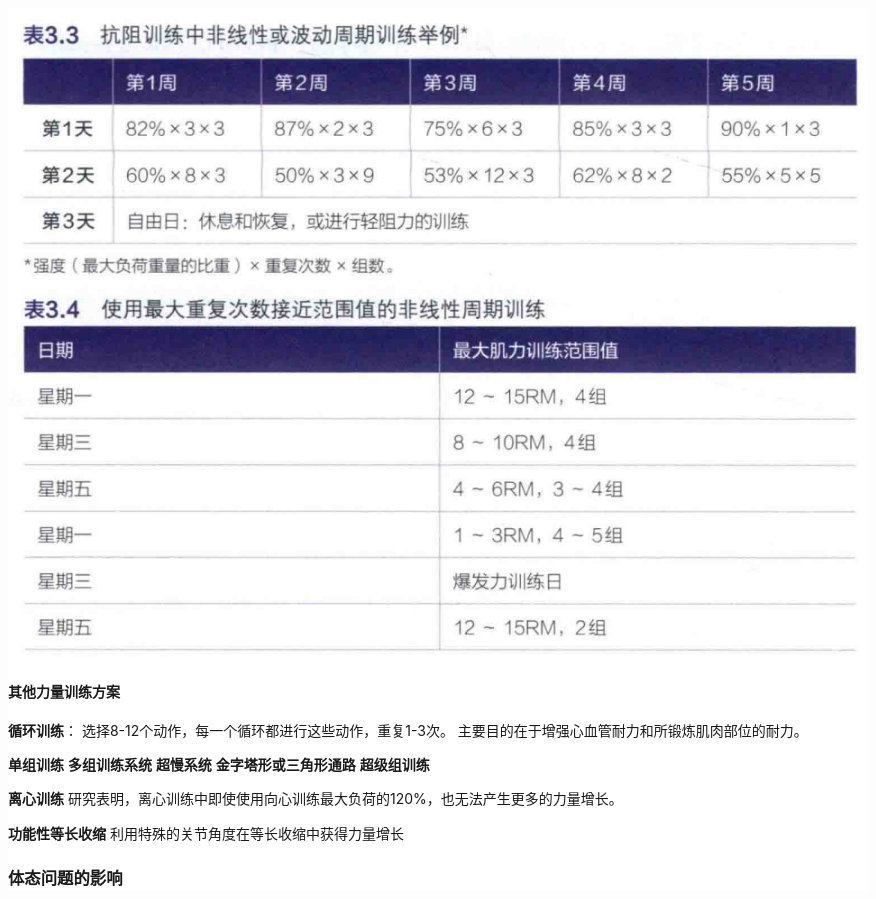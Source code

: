 ![alt text](img/Myo-27.png)

#### 其他力量训练方案
**循环训练**：
选择8-12个动作，每一个循环都进行这些动作，重复1-3次。
主要目的在于增强心血管耐力和所锻炼肌肉部位的耐力。

**单组训练**
**多组训练系统**
**超慢系统**
**金字塔形或三角形通路**
**超级组训练**

**离心训练**
研究表明，离心训练中即使使用向心训练最大负荷的120%，也无法产生更多的力量增长。

**功能性等长收缩**
利用特殊的关节角度在等长收缩中获得力量增长

### 体态问题的影响
